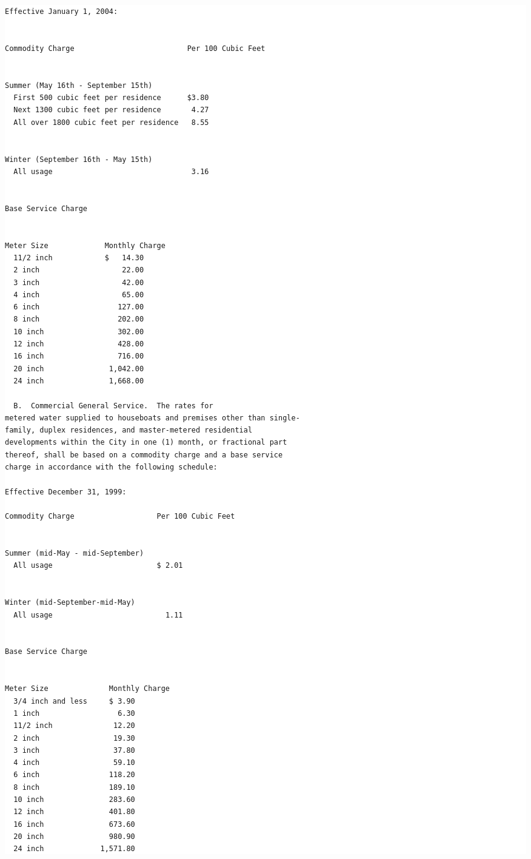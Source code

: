   
    Effective January 1, 2004:  
  
  
    Commodity Charge                          Per 100 Cubic Feet  
  
  
    Summer (May 16th - September 15th)  
      First 500 cubic feet per residence      $3.80  
      Next 1300 cubic feet per residence       4.27  
      All over 1800 cubic feet per residence   8.55  
  
  
    Winter (September 16th - May 15th)  
      All usage                                3.16  
  
  
    Base Service Charge  
  
  
    Meter Size             Monthly Charge  
      11/2 inch            $   14.30  
      2 inch                   22.00  
      3 inch                   42.00  
      4 inch                   65.00  
      6 inch                  127.00  
      8 inch                  202.00  
      10 inch                 302.00  
      12 inch                 428.00  
      16 inch                 716.00  
      20 inch               1,042.00  
      24 inch               1,668.00  
  
      B.  Commercial General Service.  The rates for  
    metered water supplied to houseboats and premises other than single-  
    family, duplex residences, and master-metered residential  
    developments within the City in one (1) month, or fractional part  
    thereof, shall be based on a commodity charge and a base service  
    charge in accordance with the following schedule:  
  
    Effective December 31, 1999:  
  
    Commodity Charge                   Per 100 Cubic Feet  
  
  
    Summer (mid-May - mid-September)  
      All usage                        $ 2.01  
  
  
    Winter (mid-September-mid-May)  
      All usage                          1.11  
  
  
    Base Service Charge  
  
  
    Meter Size              Monthly Charge  
      3/4 inch and less     $ 3.90  
      1 inch                  6.30  
      11/2 inch              12.20  
      2 inch                 19.30  
      3 inch                 37.80  
      4 inch                 59.10  
      6 inch                118.20  
      8 inch                189.10  
      10 inch               283.60  
      12 inch               401.80  
      16 inch               673.60  
      20 inch               980.90  
      24 inch             1,571.80  
  